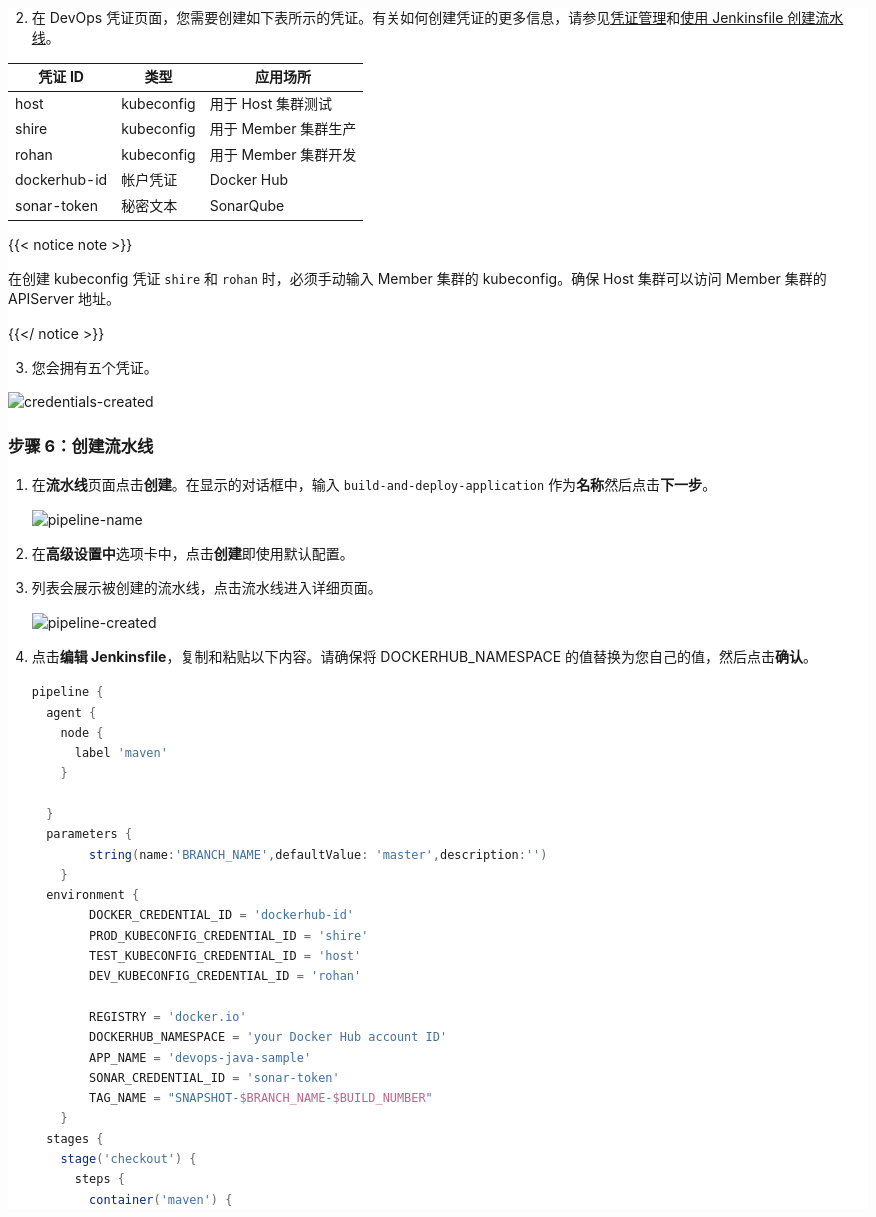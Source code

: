 2. 在 DevOps 凭证页面，您需要创建如下表所示的凭证。有关如何创建凭证的更多信息，请参见[凭证管理](../../how-to-use/credential-management/#create-credentials)和[使用 Jenkinsfile 创建流水线](../../how-to-use/create-a-pipeline-using-jenkinsfile/#step-1-create-credentials)。

| 凭证 ID      | 类型       | 应用场所             |
| ------------ | ---------- | -------------------- |
| host         | kubeconfig | 用于 Host 集群测试   |
| shire        | kubeconfig | 用于 Member 集群生产 |
| rohan        | kubeconfig | 用于 Member 集群开发 |
| dockerhub-id | 帐户凭证   | Docker Hub           |
| sonar-token  | 秘密文本   | SonarQube            |

{{< notice note >}}

在创建 kubeconfig 凭证 `shire` 和 `rohan` 时，必须手动输入 Member 集群的 kubeconfig。确保 Host 集群可以访问 Member 集群的 APIServer 地址。

{{</ notice >}}

3. 您会拥有五个凭证。

![credentials-created](/images/docs/devops-user-guide/examples/create-multi-cluster-pipeline/credentials-created.png)

### 步骤 6：创建流水线

1. 在**流水线**页面点击**创建**。在显示的对话框中，输入 `build-and-deploy-application` 作为**名称**然后点击**下一步**。

   ![pipeline-name](/images/docs/devops-user-guide/examples/create-multi-cluster-pipeline/pipeline-name.png)

2. 在**高级设置中**选项卡中，点击**创建**即使用默认配置。

3. 列表会展示被创建的流水线，点击流水线进入详细页面。

   ![pipeline-created](/images/docs/devops-user-guide/examples/create-multi-cluster-pipeline/pipeline-created.png)

4. 点击**编辑 Jenkinsfile**，复制和粘贴以下内容。请确保将 DOCKERHUB_NAMESPACE 的值替换为您自己的值，然后点击**确认**。

   ```groovy
   pipeline {
     agent {
       node {
         label 'maven'
       }
   
     }
     parameters {
           string(name:'BRANCH_NAME',defaultValue: 'master',description:'')
       }
     environment {
           DOCKER_CREDENTIAL_ID = 'dockerhub-id'
           PROD_KUBECONFIG_CREDENTIAL_ID = 'shire'
           TEST_KUBECONFIG_CREDENTIAL_ID = 'host'
           DEV_KUBECONFIG_CREDENTIAL_ID = 'rohan'
   
           REGISTRY = 'docker.io'
           DOCKERHUB_NAMESPACE = 'your Docker Hub account ID'
           APP_NAME = 'devops-java-sample'
           SONAR_CREDENTIAL_ID = 'sonar-token'
           TAG_NAME = "SNAPSHOT-$BRANCH_NAME-$BUILD_NUMBER"
       }
     stages {
       stage('checkout') {
         steps {
           container('maven') {
   ```
